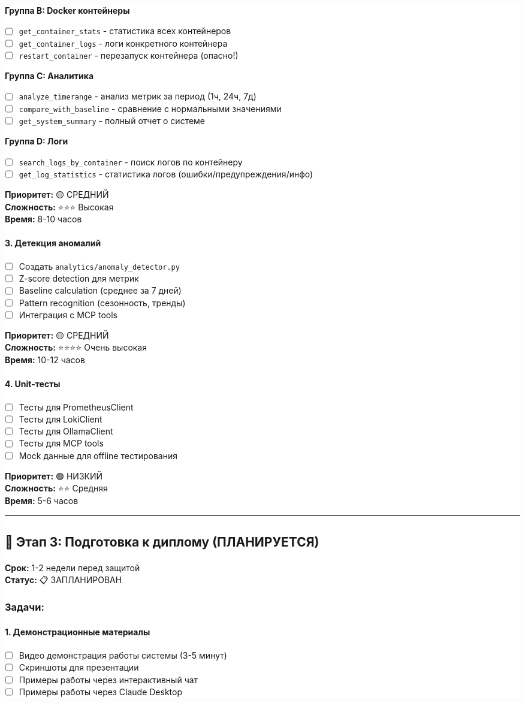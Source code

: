 **Группа B: Docker контейнеры**
- [ ] `get_container_stats` - статистика всех контейнеров
- [ ] `get_container_logs` - логи конкретного контейнера
- [ ] `restart_container` - перезапуск контейнера (опасно!)

**Группа C: Аналитика**
- [ ] `analyze_timerange` - анализ метрик за период (1ч, 24ч, 7д)
- [ ] `compare_with_baseline` - сравнение с нормальными значениями
- [ ] `get_system_summary` - полный отчет о системе

**Группа D: Логи**
- [ ] `search_logs_by_container` - поиск логов по контейнеру
- [ ] `get_log_statistics` - статистика логов (ошибки/предупреждения/инфо)

**Приоритет:** 🟡 СРЕДНИЙ  
**Сложность:** ⭐⭐⭐ Высокая  
**Время:** 8-10 часов

#### 3. Детекция аномалий

- [ ] Создать `analytics/anomaly_detector.py`
- [ ] Z-score detection для метрик
- [ ] Baseline calculation (среднее за 7 дней)
- [ ] Pattern recognition (сезонность, тренды)
- [ ] Интеграция с MCP tools

**Приоритет:** 🟡 СРЕДНИЙ  
**Сложность:** ⭐⭐⭐⭐ Очень высокая  
**Время:** 10-12 часов

#### 4. Unit-тесты

- [ ] Тесты для PrometheusClient
- [ ] Тесты для LokiClient
- [ ] Тесты для OllamaClient
- [ ] Тесты для MCP tools
- [ ] Mock данные для offline тестирования

**Приоритет:** 🟢 НИЗКИЙ  
**Сложность:** ⭐⭐ Средняя  
**Время:** 5-6 часов

---

## 📅 Этап 3: Подготовка к диплому (ПЛАНИРУЕТСЯ)

**Срок:** 1-2 недели перед защитой  
**Статус:** 📋 ЗАПЛАНИРОВАН

### Задачи:

#### 1. Демонстрационные материалы
- [ ] Видео демонстрация работы системы (3-5 минут)
- [ ] Скриншоты для презентации
- [ ] Примеры работы через интерактивный чат
- [ ] Примеры работы через Claude Desktop

